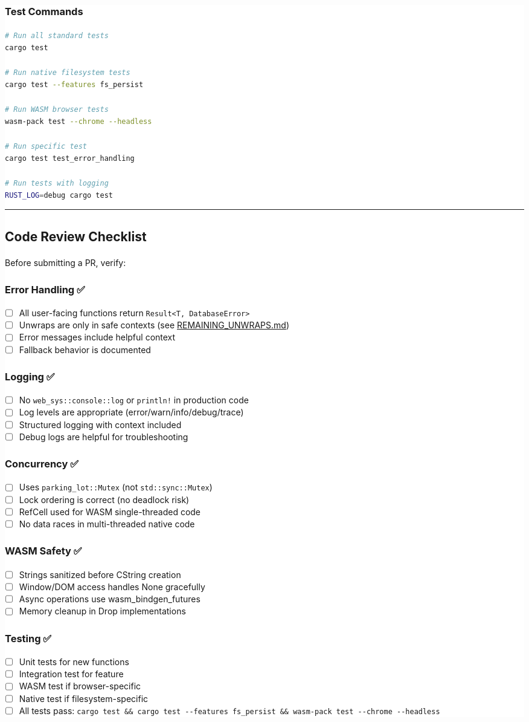 ### Test Commands

```bash
# Run all standard tests
cargo test

# Run native filesystem tests
cargo test --features fs_persist

# Run WASM browser tests
wasm-pack test --chrome --headless

# Run specific test
cargo test test_error_handling

# Run tests with logging
RUST_LOG=debug cargo test
```

---

## Code Review Checklist

Before submitting a PR, verify:

### Error Handling ✅
- [ ] All user-facing functions return `Result<T, DatabaseError>`
- [ ] Unwraps are only in safe contexts (see [REMAINING_UNWRAPS.md](REMAINING_UNWRAPS.md))
- [ ] Error messages include helpful context
- [ ] Fallback behavior is documented

### Logging ✅
- [ ] No `web_sys::console::log` or `println!` in production code
- [ ] Log levels are appropriate (error/warn/info/debug/trace)
- [ ] Structured logging with context included
- [ ] Debug logs are helpful for troubleshooting

### Concurrency ✅
- [ ] Uses `parking_lot::Mutex` (not `std::sync::Mutex`)
- [ ] Lock ordering is correct (no deadlock risk)
- [ ] RefCell used for WASM single-threaded code
- [ ] No data races in multi-threaded native code

### WASM Safety ✅
- [ ] Strings sanitized before CString creation
- [ ] Window/DOM access handles None gracefully
- [ ] Async operations use wasm_bindgen_futures
- [ ] Memory cleanup in Drop implementations

### Testing ✅
- [ ] Unit tests for new functions
- [ ] Integration test for feature
- [ ] WASM test if browser-specific
- [ ] Native test if filesystem-specific
- [ ] All tests pass: `cargo test && cargo test --features fs_persist && wasm-pack test --chrome --headless`
